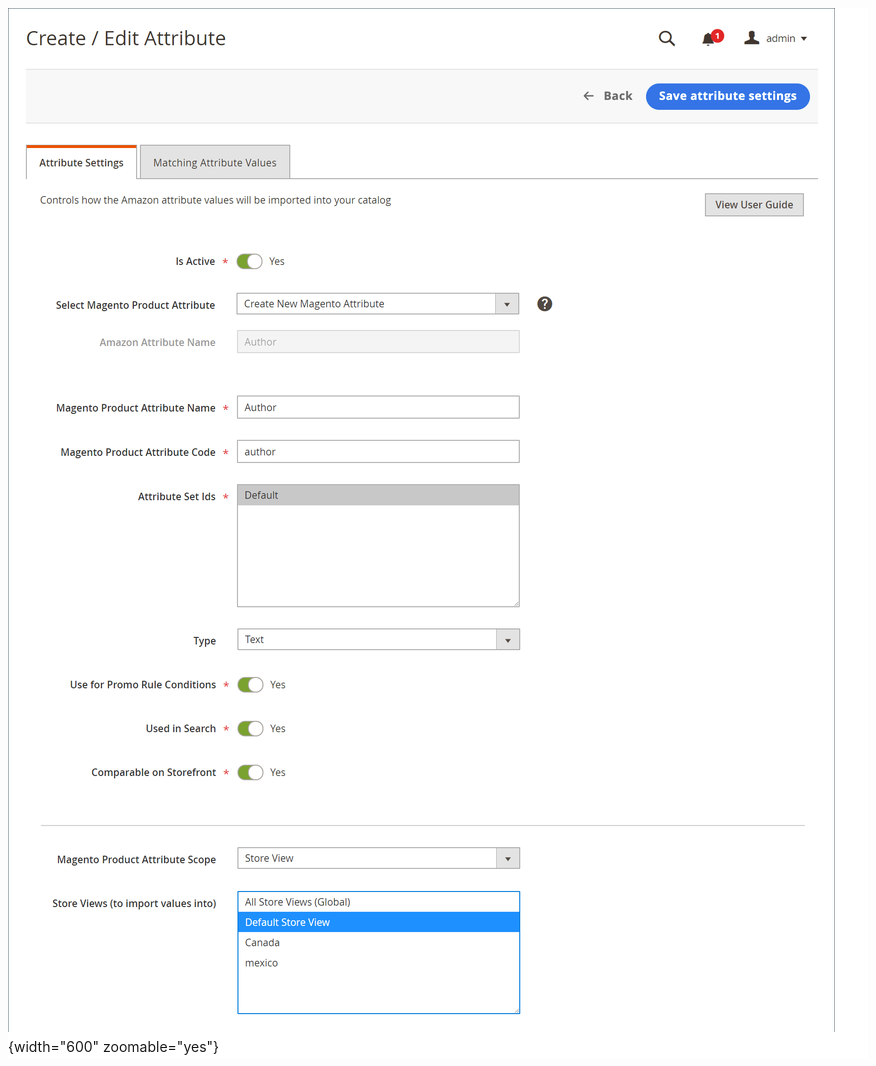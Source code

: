 ![skapa attributinställningar](assets/amazon-attribute-settings-create.png){width="600" zoomable="yes"}
